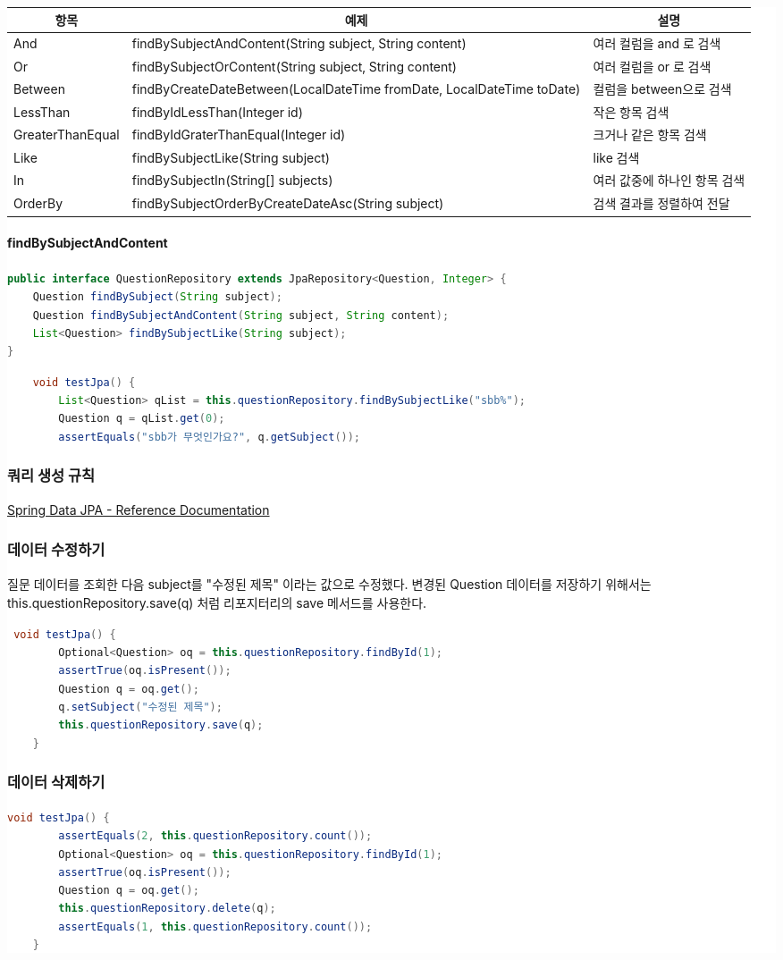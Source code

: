 |항목|예제|설명|
|---|---|---|
|And|findBySubjectAndContent(String subject, String content)|여러 컬럼을 and 로 검색|
|Or|findBySubjectOrContent(String subject, String content)|여러 컬럼을 or 로 검색|
|Between|findByCreateDateBetween(LocalDateTime fromDate, LocalDateTime toDate)|컬럼을 between으로 검색|
|LessThan|findByIdLessThan(Integer id)|작은 항목 검색|
|GreaterThanEqual|findByIdGraterThanEqual(Integer id)|크거나 같은 항목 검색|
|Like|findBySubjectLike(String subject)|like 검색|
|In|findBySubjectIn(String[] subjects)|여러 값중에 하나인 항목 검색|
|OrderBy|findBySubjectOrderByCreateDateAsc(String subject)|검색 결과를 정렬하여 전달|


#### findBySubjectAndContent
```java QuestionRepository.java
public interface QuestionRepository extends JpaRepository<Question, Integer> {
    Question findBySubject(String subject);
    Question findBySubjectAndContent(String subject, String content);
    List<Question> findBySubjectLike(String subject);
}
```
```java
    void testJpa() {
        List<Question> qList = this.questionRepository.findBySubjectLike("sbb%");
        Question q = qList.get(0);
        assertEquals("sbb가 무엇인가요?", q.getSubject());
```

### 쿼리 생성 규칙
[Spring Data JPA - Reference Documentation](https://docs.spring.io/spring-data/jpa/docs/current/reference/html/#jpa.query-methods.query-creation)


### 데이터 수정하기
질문 데이터를 조회한 다음 subject를 "수정된 제목" 이라는 값으로 수정했다. 변경된 Question 데이터를 저장하기 위해서는 this.questionRepository.save(q) 처럼 리포지터리의 save 메서드를 사용한다.
```java
 void testJpa() {
        Optional<Question> oq = this.questionRepository.findById(1);
        assertTrue(oq.isPresent());
        Question q = oq.get();
        q.setSubject("수정된 제목");
        this.questionRepository.save(q);
    }
```

### 데이터 삭제하기
```java
void testJpa() {
        assertEquals(2, this.questionRepository.count());
        Optional<Question> oq = this.questionRepository.findById(1);
        assertTrue(oq.isPresent());
        Question q = oq.get();
        this.questionRepository.delete(q);
        assertEquals(1, this.questionRepository.count());
    }
```
